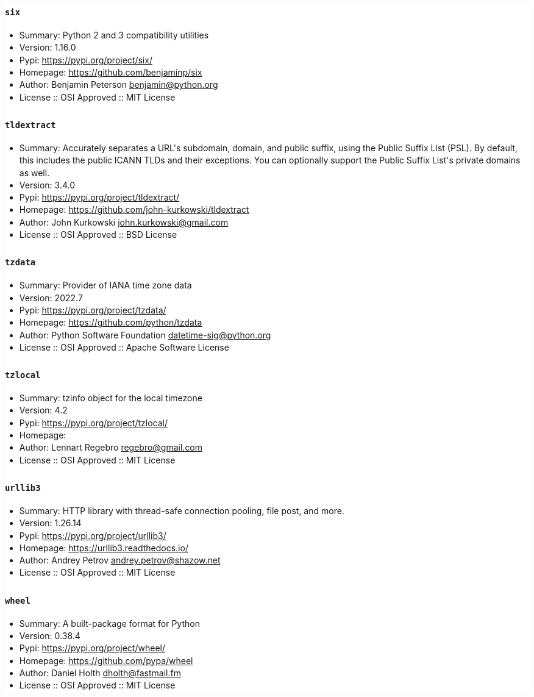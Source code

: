 ### `six`

* Summary: Python 2 and 3 compatibility utilities
* Version: 1.16.0
* Pypi: https://pypi.org/project/six/
* Homepage: https://github.com/benjaminp/six
* Author: Benjamin Peterson benjamin@python.org
* License :: OSI Approved :: MIT License

### `tldextract`

* Summary: Accurately separates a URL's subdomain, domain, and public suffix, using the Public Suffix List (PSL). By default, this includes the public ICANN TLDs and their exceptions. You can optionally support the Public Suffix List's private domains as well.
* Version: 3.4.0
* Pypi: https://pypi.org/project/tldextract/
* Homepage: https://github.com/john-kurkowski/tldextract
* Author: John Kurkowski john.kurkowski@gmail.com
* License :: OSI Approved :: BSD License

### `tzdata`

* Summary: Provider of IANA time zone data
* Version: 2022.7
* Pypi: https://pypi.org/project/tzdata/
* Homepage: https://github.com/python/tzdata
* Author: Python Software Foundation datetime-sig@python.org
* License :: OSI Approved :: Apache Software License

### `tzlocal`

* Summary: tzinfo object for the local timezone
* Version: 4.2
* Pypi: https://pypi.org/project/tzlocal/
* Homepage: 
* Author: Lennart Regebro regebro@gmail.com
* License :: OSI Approved :: MIT License

### `urllib3`

* Summary: HTTP library with thread-safe connection pooling, file post, and more.
* Version: 1.26.14
* Pypi: https://pypi.org/project/urllib3/
* Homepage: https://urllib3.readthedocs.io/
* Author: Andrey Petrov andrey.petrov@shazow.net
* License :: OSI Approved :: MIT License

### `wheel`

* Summary: A built-package format for Python
* Version: 0.38.4
* Pypi: https://pypi.org/project/wheel/
* Homepage: https://github.com/pypa/wheel
* Author: Daniel Holth dholth@fastmail.fm
* License :: OSI Approved :: MIT License
